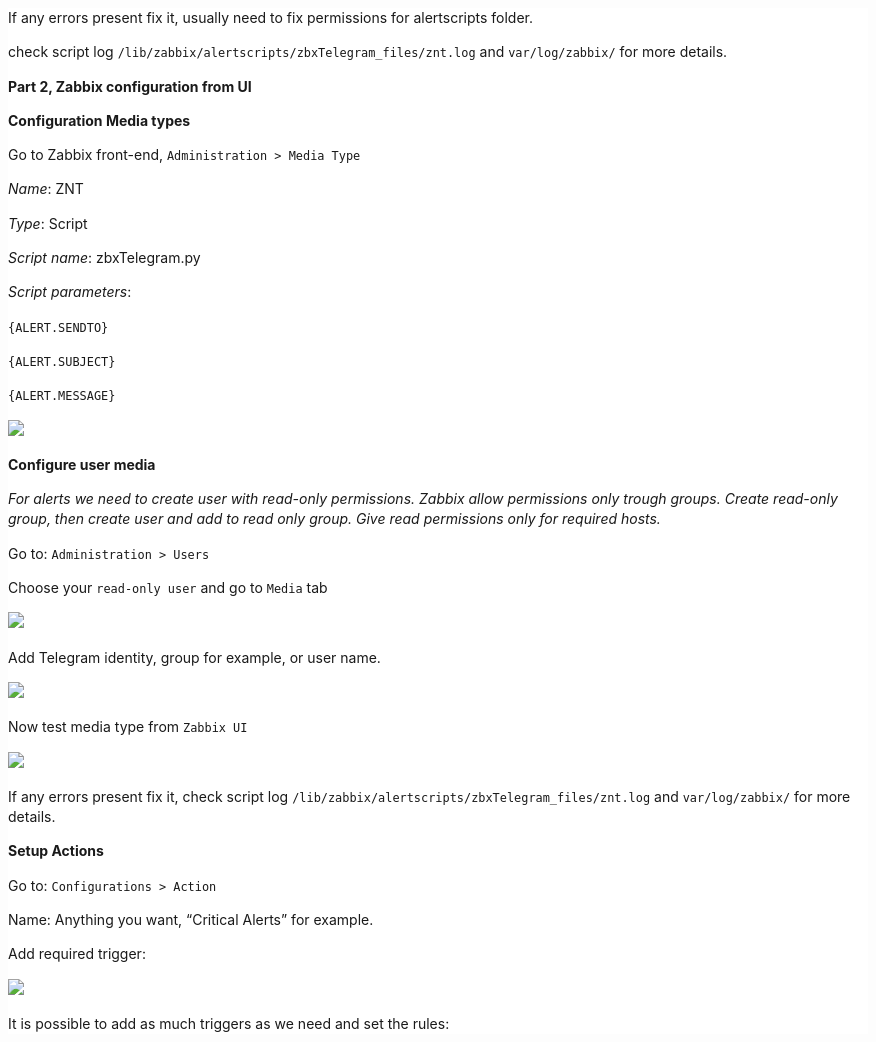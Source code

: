 If any errors present fix it, usually need to fix permissions for alertscripts folder.

check script log `/lib/zabbix/alertscripts/zbxTelegram_files/znt.log` and `var/log/zabbix/` for more details.

**Part 2, Zabbix configuration from UI**

**Configuration Media types**

Go to Zabbix front-end, `Administration > Media Type`

_Name_: ZNT

_Type_: Script

_Script name_: zbxTelegram.py

_Script parameters_:

`{ALERT.SENDTO}`

`{ALERT.SUBJECT}`

`{ALERT.MESSAGE}`

<img src="https://user-images.githubusercontent.com/50751381/88594182-4ca40480-d050-11ea-81e5-d1167dcdd982.png">

**Configure user media**

_For alerts we need to create user with read-only permissions. Zabbix allow permissions only trough groups. Create read-only group, then create user and add to read only group. Give read permissions only for required hosts._

Go to: `Administration > Users`

Choose your `read-only user` and go to `Media` tab

<img src="https://user-images.githubusercontent.com/50751381/88594219-5f1e3e00-d050-11ea-97cf-cdda33857af6.png">

Add Telegram identity, group for example, or user name.

<img src="https://user-images.githubusercontent.com/50751381/88594244-66dde280-d050-11ea-9850-9fdb9f881f5d.png">

Now test media type from `Zabbix UI`

<img src="https://user-images.githubusercontent.com/50751381/88594261-6cd3c380-d050-11ea-84af-f1ed664dd1a6.png">

If any errors present fix it, check script log `/lib/zabbix/alertscripts/zbxTelegram_files/znt.log` and `var/log/zabbix/` for more details.

**Setup Actions**

Go to: `Configurations > Action`

Name: Anything you want, “Critical Alerts” for example.

Add required trigger:

<img src="https://user-images.githubusercontent.com/50751381/88594289-75c49500-d050-11ea-9810-d96e697581d4.png">

It is possible to add as much triggers as we need and set the rules:
